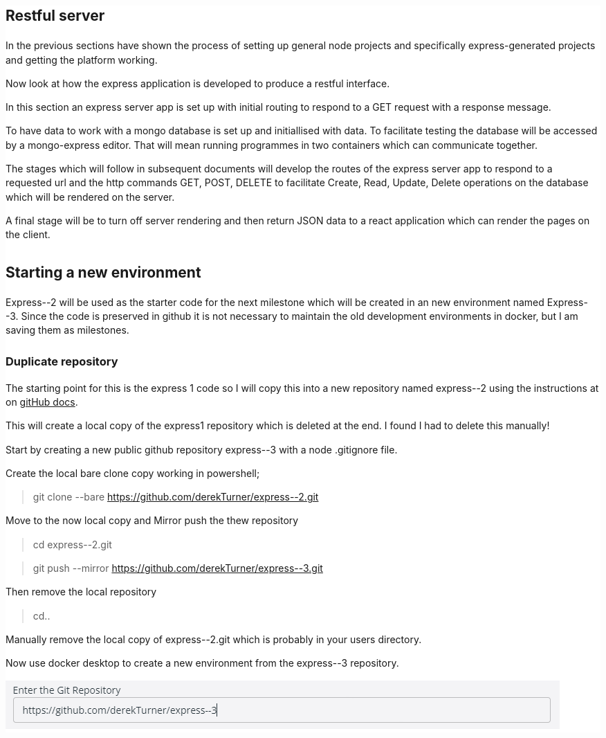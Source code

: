 ## Restful server

In the previous sections have shown the process of setting up general node projects and specifically express-generated projects and getting the platform working.

Now look at how the express application is developed to produce a restful interface.

In this section an express server app is set up with initial routing to respond to a GET request with a response message.

To have data to work with a mongo database is set up and initiallised with data.  To facilitate testing the database will be accessed by a mongo-express editor.  That will mean running programmes in two containers which can communicate together.

The stages which will follow in subsequent documents will develop the routes of the express server app to respond to a requested url and the http commands GET, POST, DELETE to facilitate 
Create, Read, Update, Delete operations on the database which will be rendered on the server.

A final stage will be to turn off server rendering and then return JSON data to a react application which can render the pages on the client.

## Starting a new environment

Express--2 will be used as the starter code for the next milestone which will be created in an new environment named Express--3.    Since the code is preserved in github it is not necessary to maintain the old development environments in docker, but I am saving them as milestones.

### Duplicate repository

The starting point for this is the express 1 code so I will copy this into a new repository named express--2 using the instructions at on [gitHub docs](https://docs.github.com/en/repositories/creating-and-managing-repositories/duplicating-a-repository). 

This will create a local copy of the express1 repository which is deleted at the end.  I found I had to delete this manually!

Start by creating a new public github repository express--3 with a node .gitignore file.

Create the local bare clone copy working in powershell;

> git clone --bare https://github.com/derekTurner/express--2.git

Move to the now local copy and Mirror push the thew repository

> cd express--2.git

> git push --mirror https://github.com/derekTurner/express--3.git

Then remove the local repository

> cd..

Manually remove the local copy of express--2.git which is probably in your users directory.

Now use docker desktop to create a new environment from the express--3 repository.

![Express 3 environment](images/create3.png)
